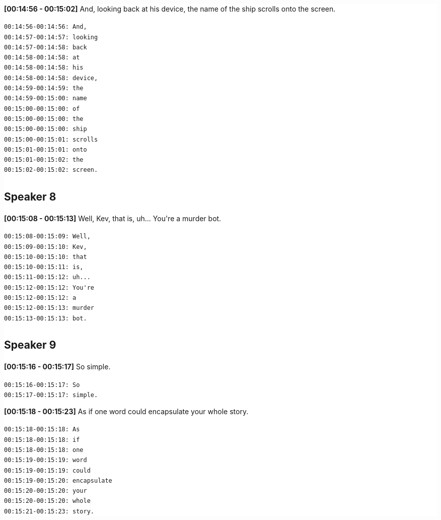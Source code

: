 **[00:14:56 - 00:15:02]** And, looking back at his device, the name of the ship scrolls onto the screen.

```
00:14:56-00:14:56: And,
00:14:57-00:14:57: looking
00:14:57-00:14:58: back
00:14:58-00:14:58: at
00:14:58-00:14:58: his
00:14:58-00:14:58: device,
00:14:59-00:14:59: the
00:14:59-00:15:00: name
00:15:00-00:15:00: of
00:15:00-00:15:00: the
00:15:00-00:15:00: ship
00:15:00-00:15:01: scrolls
00:15:01-00:15:01: onto
00:15:01-00:15:02: the
00:15:02-00:15:02: screen.
```


## Speaker 8

**[00:15:08 - 00:15:13]** Well, Kev, that is, uh... You're a murder bot.

```
00:15:08-00:15:09: Well,
00:15:09-00:15:10: Kev,
00:15:10-00:15:10: that
00:15:10-00:15:11: is,
00:15:11-00:15:12: uh...
00:15:12-00:15:12: You're
00:15:12-00:15:12: a
00:15:12-00:15:13: murder
00:15:13-00:15:13: bot.
```


## Speaker 9

**[00:15:16 - 00:15:17]** So simple.

```
00:15:16-00:15:17: So
00:15:17-00:15:17: simple.
```

**[00:15:18 - 00:15:23]** As if one word could encapsulate your whole story.

```
00:15:18-00:15:18: As
00:15:18-00:15:18: if
00:15:18-00:15:18: one
00:15:19-00:15:19: word
00:15:19-00:15:19: could
00:15:19-00:15:20: encapsulate
00:15:20-00:15:20: your
00:15:20-00:15:20: whole
00:15:21-00:15:23: story.
```
